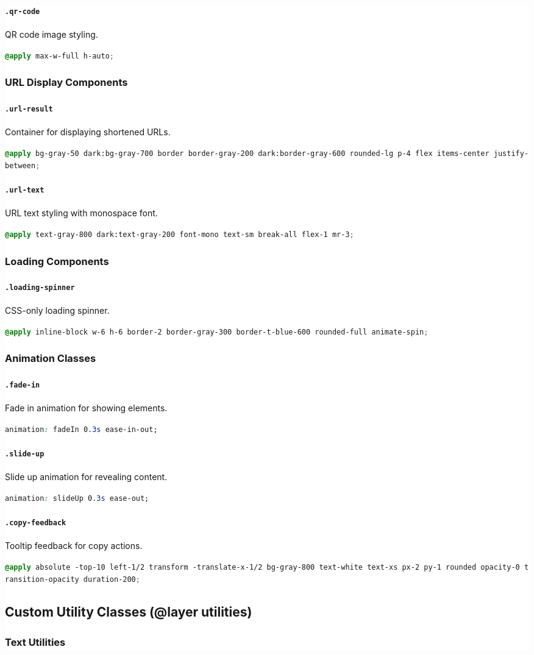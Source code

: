 #### `.qr-code`
QR code image styling.
```css
@apply max-w-full h-auto;
```

### URL Display Components

#### `.url-result`
Container for displaying shortened URLs.
```css
@apply bg-gray-50 dark:bg-gray-700 border border-gray-200 dark:border-gray-600 rounded-lg p-4 flex items-center justify-between;
```

#### `.url-text`
URL text styling with monospace font.
```css
@apply text-gray-800 dark:text-gray-200 font-mono text-sm break-all flex-1 mr-3;
```

### Loading Components

#### `.loading-spinner`
CSS-only loading spinner.
```css
@apply inline-block w-6 h-6 border-2 border-gray-300 border-t-blue-600 rounded-full animate-spin;
```

### Animation Classes

#### `.fade-in`
Fade in animation for showing elements.
```css
animation: fadeIn 0.3s ease-in-out;
```

#### `.slide-up`
Slide up animation for revealing content.
```css
animation: slideUp 0.3s ease-out;
```

#### `.copy-feedback`
Tooltip feedback for copy actions.
```css
@apply absolute -top-10 left-1/2 transform -translate-x-1/2 bg-gray-800 text-white text-xs px-2 py-1 rounded opacity-0 transition-opacity duration-200;
```

## Custom Utility Classes (@layer utilities)

### Text Utilities
